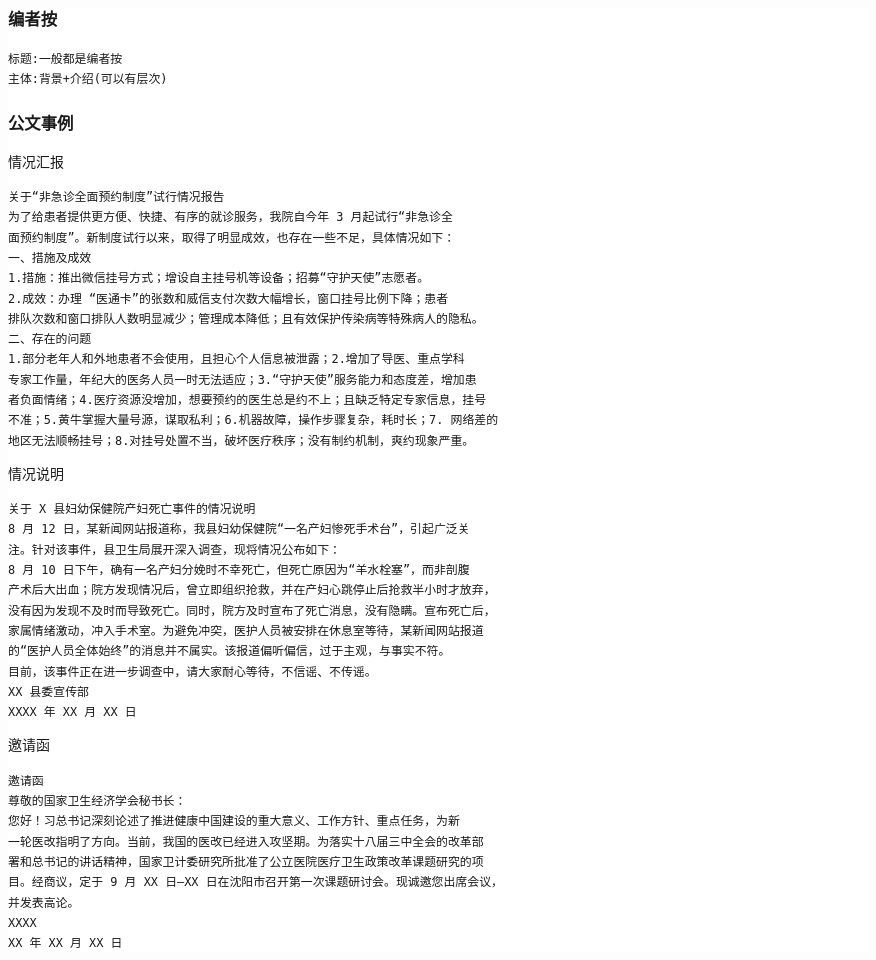 ### 编者按

```
标题:一般都是编者按
主体:背景+介绍(可以有层次)
```

### 公文事例

情况汇报

```
关于“非急诊全面预约制度”试行情况报告
为了给患者提供更方便、快捷、有序的就诊服务，我院自今年 3 月起试行“非急诊全
面预约制度”。新制度试行以来，取得了明显成效，也存在一些不足，具体情况如下：
一、措施及成效
1.措施：推出微信挂号方式；增设自主挂号机等设备；招募“守护天使”志愿者。
2.成效：办理 “医通卡”的张数和威信支付次数大幅增长，窗口挂号比例下降；患者
排队次数和窗口排队人数明显减少；管理成本降低；且有效保护传染病等特殊病人的隐私。
二、存在的问题
1.部分老年人和外地患者不会使用，且担心个人信息被泄露；2.增加了导医、重点学科
专家工作量，年纪大的医务人员一时无法适应；3.“守护天使”服务能力和态度差，增加患
者负面情绪；4.医疗资源没增加，想要预约的医生总是约不上；且缺乏特定专家信息，挂号
不准；5.黄牛掌握大量号源，谋取私利；6.机器故障，操作步骤复杂，耗时长；7. 网络差的
地区无法顺畅挂号；8.对挂号处置不当，破坏医疗秩序；没有制约机制，爽约现象严重。
```

情况说明

```
关于 X 县妇幼保健院产妇死亡事件的情况说明
8 月 12 日，某新闻网站报道称，我县妇幼保健院“一名产妇惨死手术台”，引起广泛关
注。针对该事件，县卫生局展开深入调查，现将情况公布如下：
8 月 10 日下午，确有一名产妇分娩时不幸死亡，但死亡原因为“羊水栓塞”，而非剖腹
产术后大出血；院方发现情况后，曾立即组织抢救，并在产妇心跳停止后抢救半小时才放弃，
没有因为发现不及时而导致死亡。同时，院方及时宣布了死亡消息，没有隐瞒。宣布死亡后，
家属情绪激动，冲入手术室。为避免冲突，医护人员被安排在休息室等待，某新闻网站报道
的“医护人员全体始终”的消息并不属实。该报道偏听偏信，过于主观，与事实不符。
目前，该事件正在进一步调查中，请大家耐心等待，不信谣、不传谣。
XX 县委宣传部
XXXX 年 XX 月 XX 日
```

邀请函

```
邀请函
尊敬的国家卫生经济学会秘书长：
您好！习总书记深刻论述了推进健康中国建设的重大意义、工作方针、重点任务，为新
一轮医改指明了方向。当前，我国的医改已经进入攻坚期。为落实十八届三中全会的改革部
署和总书记的讲话精神，国家卫计委研究所批准了公立医院医疗卫生政策改革课题研究的项
目。经商议，定于 9 月 XX 日—XX 日在沈阳市召开第一次课题研讨会。现诚邀您出席会议，
并发表高论。
XXXX
XX 年 XX 月 XX 日
```
